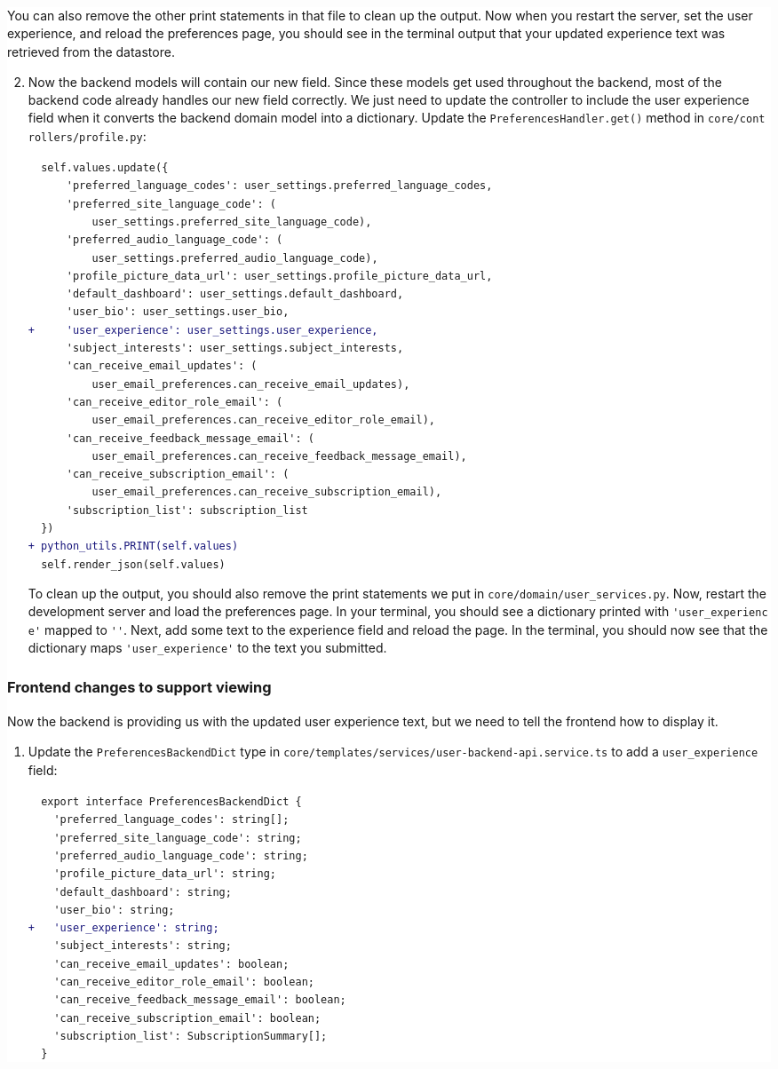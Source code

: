    You can also remove the other print statements in that file to clean up the output. Now when you restart the server, set the user experience, and reload the preferences page, you should see in the terminal output that your updated experience text was retrieved from the datastore.

2. Now the backend models will contain our new field. Since these models get used throughout the backend, most of the backend code already handles our new field correctly. We just need to update the controller to include the user experience field when it converts the backend domain model into a dictionary. Update the `PreferencesHandler.get()` method in `core/controllers/profile.py`:

   ```diff
     self.values.update({
         'preferred_language_codes': user_settings.preferred_language_codes,
         'preferred_site_language_code': (
             user_settings.preferred_site_language_code),
         'preferred_audio_language_code': (
             user_settings.preferred_audio_language_code),
         'profile_picture_data_url': user_settings.profile_picture_data_url,
         'default_dashboard': user_settings.default_dashboard,
         'user_bio': user_settings.user_bio,
   +     'user_experience': user_settings.user_experience,
         'subject_interests': user_settings.subject_interests,
         'can_receive_email_updates': (
             user_email_preferences.can_receive_email_updates),
         'can_receive_editor_role_email': (
             user_email_preferences.can_receive_editor_role_email),
         'can_receive_feedback_message_email': (
             user_email_preferences.can_receive_feedback_message_email),
         'can_receive_subscription_email': (
             user_email_preferences.can_receive_subscription_email),
         'subscription_list': subscription_list
     })
   + python_utils.PRINT(self.values)
     self.render_json(self.values)
   ```

   To clean up the output, you should also remove the print statements we put in `core/domain/user_services.py`. Now, restart the development server and load the preferences page. In your terminal, you should see a dictionary printed with `'user_experience'` mapped to `''`. Next, add some text to the experience field and reload the page. In the terminal, you should now see that the dictionary maps `'user_experience'` to the text you submitted.

### Frontend changes to support viewing

Now the backend is providing us with the updated user experience text, but we need to tell the frontend how to display it.

1. Update the `PreferencesBackendDict` type in `core/templates/services/user-backend-api.service.ts` to add a `user_experience` field:

   ```diff
     export interface PreferencesBackendDict {
       'preferred_language_codes': string[];
       'preferred_site_language_code': string;
       'preferred_audio_language_code': string;
       'profile_picture_data_url': string;
       'default_dashboard': string;
       'user_bio': string;
   +   'user_experience': string;
       'subject_interests': string;
       'can_receive_email_updates': boolean;
       'can_receive_editor_role_email': boolean;
       'can_receive_feedback_message_email': boolean;
       'can_receive_subscription_email': boolean;
       'subscription_list': SubscriptionSummary[];
     }
   ```
